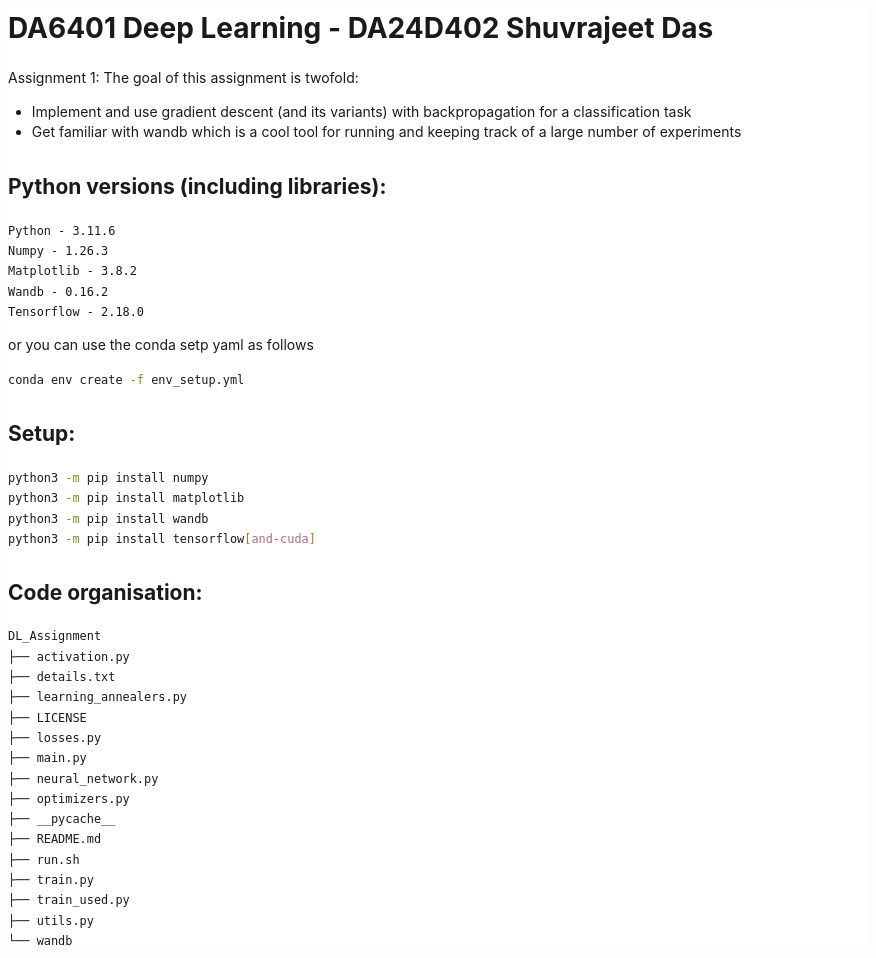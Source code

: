 # DA6401 Deep Learning - DA24D402 Shuvrajeet Das

Assignment 1:
The goal of this assignment is twofold:

- Implement and use gradient descent (and its variants) with backpropagation for a classification task
- Get familiar with wandb which is a cool tool for running and keeping track of a large number of experiments

## Python versions (including libraries):

```
Python - 3.11.6
Numpy - 1.26.3
Matplotlib - 3.8.2
Wandb - 0.16.2
Tensorflow - 2.18.0
```

or you can use the conda setp yaml as follows
```bash
conda env create -f env_setup.yml
```

## Setup:

```bash
python3 -m pip install numpy
python3 -m pip install matplotlib
python3 -m pip install wandb
python3 -m pip install tensorflow[and-cuda]
```

## Code organisation:
```bash
DL_Assignment
├── activation.py
├── details.txt
├── learning_annealers.py
├── LICENSE
├── losses.py
├── main.py
├── neural_network.py
├── optimizers.py
├── __pycache__
├── README.md
├── run.sh
├── train.py
├── train_used.py
├── utils.py
└── wandb
```
